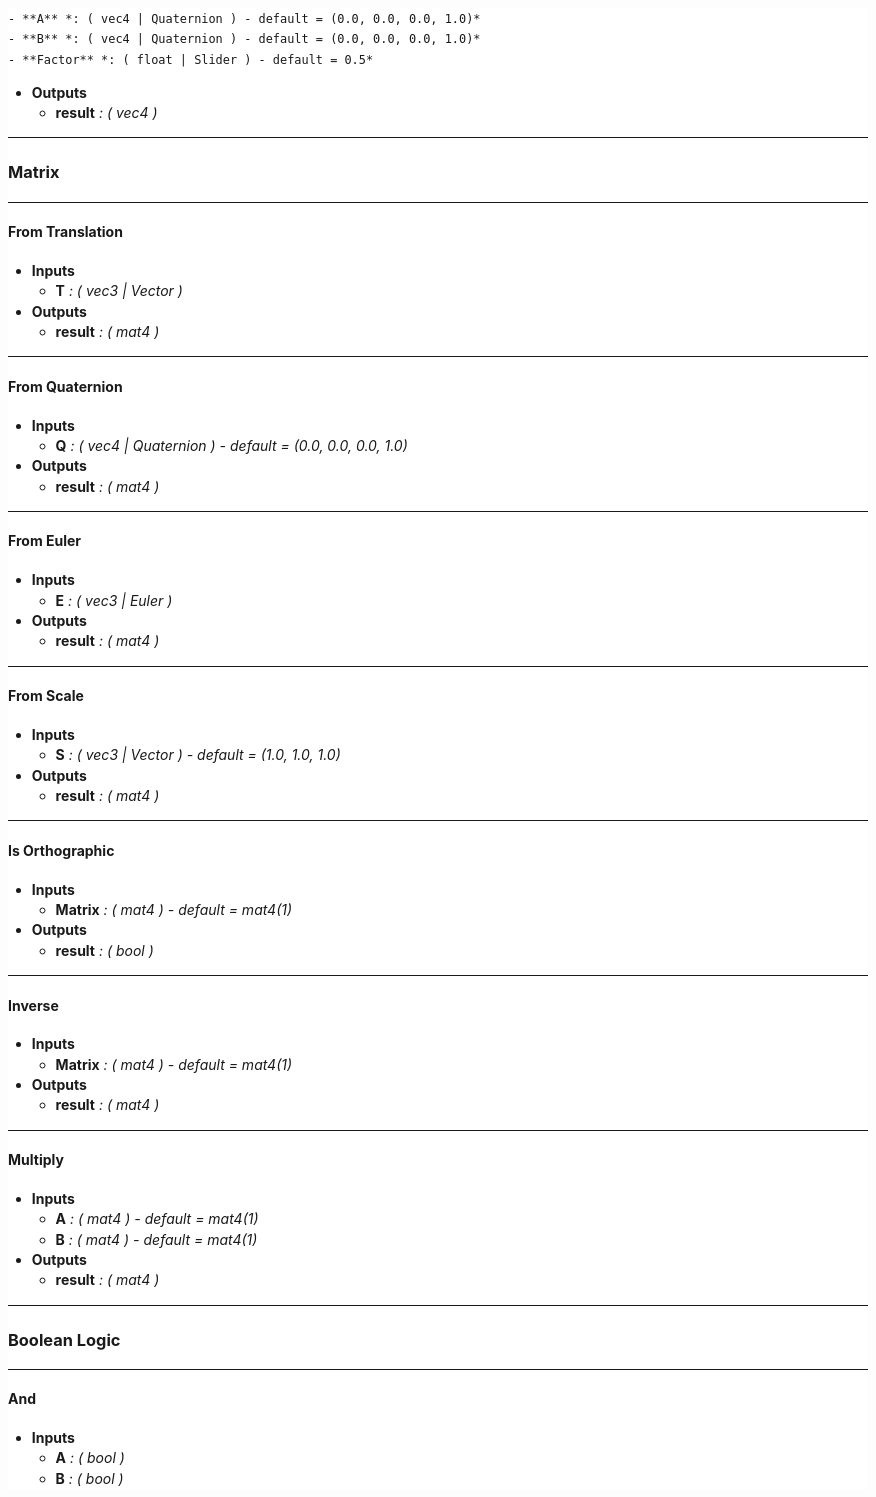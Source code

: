 	- **A** *: ( vec4 | Quaternion ) - default = (0.0, 0.0, 0.0, 1.0)*  
	- **B** *: ( vec4 | Quaternion ) - default = (0.0, 0.0, 0.0, 1.0)*  
	- **Factor** *: ( float | Slider ) - default = 0.5*  
- **Outputs**  
	- **result** *: ( vec4 )*  
---
### **Matrix**
---
#### **From Translation**
- **Inputs**  
	- **T** *: ( vec3 | Vector )*  
- **Outputs**  
	- **result** *: ( mat4 )*  
---
#### **From Quaternion**
- **Inputs**  
	- **Q** *: ( vec4 | Quaternion ) - default = (0.0, 0.0, 0.0, 1.0)*  
- **Outputs**  
	- **result** *: ( mat4 )*  
---
#### **From Euler**
- **Inputs**  
	- **E** *: ( vec3 | Euler )*  
- **Outputs**  
	- **result** *: ( mat4 )*  
---
#### **From Scale**
- **Inputs**  
	- **S** *: ( vec3 | Vector ) - default = (1.0, 1.0, 1.0)*  
- **Outputs**  
	- **result** *: ( mat4 )*  
---
#### **Is Orthographic**
- **Inputs**  
	- **Matrix** *: ( mat4 ) - default = mat4(1)*  
- **Outputs**  
	- **result** *: ( bool )*  
---
#### **Inverse**
- **Inputs**  
	- **Matrix** *: ( mat4 ) - default = mat4(1)*  
- **Outputs**  
	- **result** *: ( mat4 )*  
---
#### **Multiply**
- **Inputs**  
	- **A** *: ( mat4 ) - default = mat4(1)*  
	- **B** *: ( mat4 ) - default = mat4(1)*  
- **Outputs**  
	- **result** *: ( mat4 )*  
---
### **Boolean Logic**
---
#### **And**
- **Inputs**  
	- **A** *: ( bool )*  
	- **B** *: ( bool )*  
